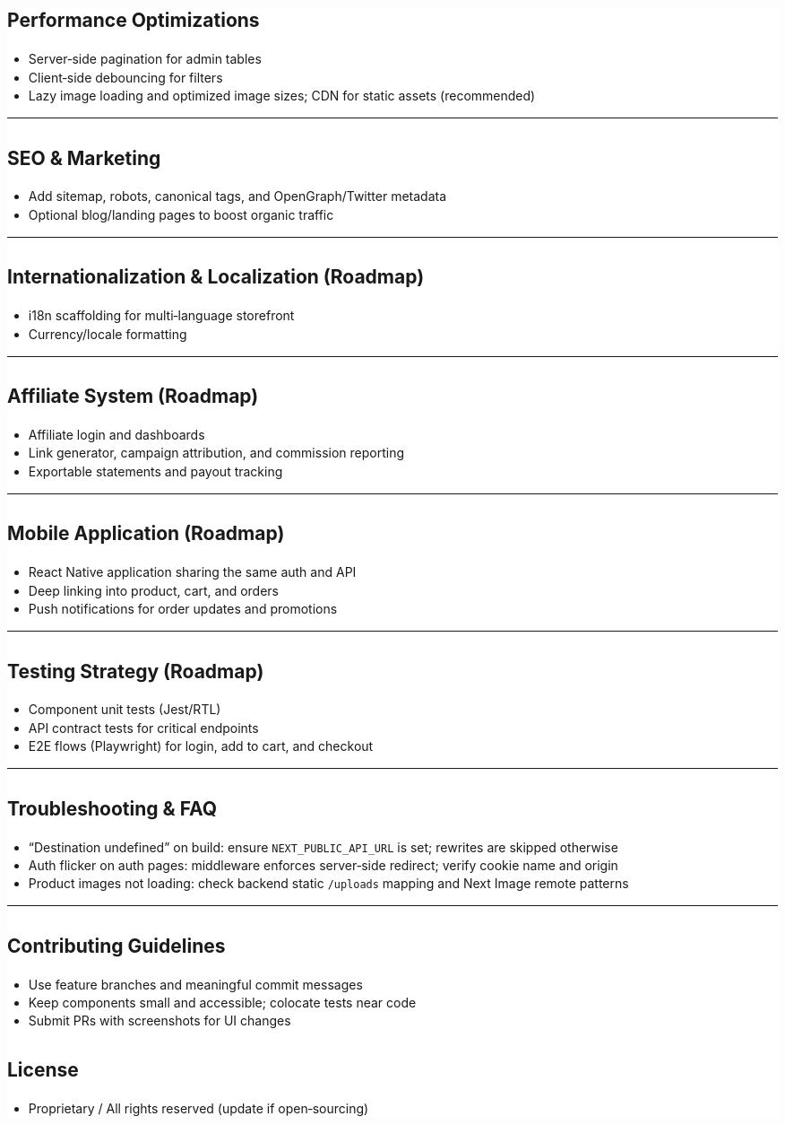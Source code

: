 
## Performance Optimizations
- Server‑side pagination for admin tables
- Client‑side debouncing for filters
- Lazy image loading and optimized image sizes; CDN for static assets (recommended)

---

## SEO & Marketing
- Add sitemap, robots, canonical tags, and OpenGraph/Twitter metadata
- Optional blog/landing pages to boost organic traffic

---

## Internationalization & Localization (Roadmap)
- i18n scaffolding for multi‑language storefront
- Currency/locale formatting

---

## Affiliate System (Roadmap)
- Affiliate login and dashboards
- Link generator, campaign attribution, and commission reporting
- Exportable statements and payout tracking

---

## Mobile Application (Roadmap)
- React Native application sharing the same auth and API
- Deep linking into product, cart, and orders
- Push notifications for order updates and promotions

---

## Testing Strategy (Roadmap)
- Component unit tests (Jest/RTL)
- API contract tests for critical endpoints
- E2E flows (Playwright) for login, add to cart, and checkout

---

## Troubleshooting & FAQ
- “Destination undefined” on build: ensure `NEXT_PUBLIC_API_URL` is set; rewrites are skipped otherwise
- Auth flicker on auth pages: middleware enforces server‑side redirect; verify cookie name and origin
- Product images not loading: check backend static `/uploads` mapping and Next Image remote patterns

---

## Contributing Guidelines
- Use feature branches and meaningful commit messages
- Keep components small and accessible; colocate tests near code
- Submit PRs with screenshots for UI changes

## License
- Proprietary / All rights reserved (update if open‑sourcing)
